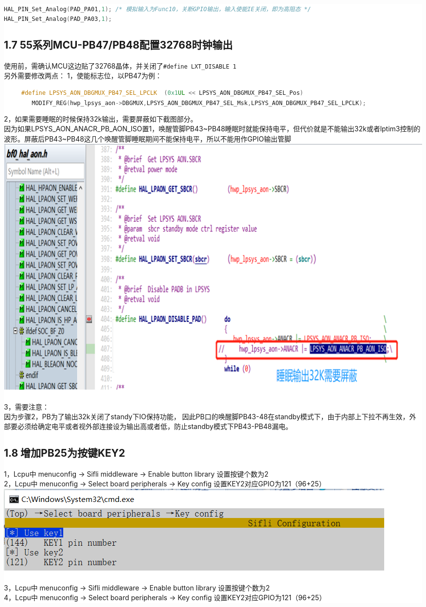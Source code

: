 ```c
HAL_PIN_Set_Analog(PAD_PA01,1); /* 模拟输入为Func10，关断GPIO输出，输入使能IE关闭，即为高阻态 */
HAL_PIN_Set_Analog(PAD_PA03,1);
```
## 1.7 55系列MCU-PB47/PB48配置32768时钟输出

使用前，需确认MCU这边贴了32768晶体，并关闭了`#define LXT_DISABLE 1`<br>
另外需要修改两点：
1，使能标志位，以PB47为例：<br>
```c
     #define LPSYS_AON_DBGMUX_PB47_SEL_LPCLK  (0x1UL << LPSYS_AON_DBGMUX_PB47_SEL_Pos)
        MODIFY_REG(hwp_lpsys_aon->DBGMUX,LPSYS_AON_DBGMUX_PB47_SEL_Msk,LPSYS_AON_DBGMUX_PB47_SEL_LPCLK);
```
 2，如果需要睡眠的时候保持32k输出，需要屏蔽如下截图部分。<br>
    因为如果LPSYS_AON_ANACR_PB_AON_ISO置1，唤醒管脚PB43~PB48睡眠时就能保持电平，但代价就是不能输出32k或者lptim3控制的波形。屏蔽后PB43~PB48这几个唤醒管脚睡眠期间不能保持电平，所以不能用作GPIO输出管脚 
<br>![alt text](./assets/gpio/gpio006.png)<br>      
3，需要注意：<br>
因为步骤2，PB为了输出32k关闭了standy下IO保持功能， 因此PB口的唤醒脚PB43-48在standby模式下，由于内部上下拉不再生效，外部要必须给确定电平或者视外部连接设为输出高或者低，防止standby模式下PB43-PB48漏电。

## 1.8 增加PB25为按键KEY2 
1，Lcpu中 menuconfig  → Sifli middleware → Enable button library 设置按键个数为2<br>
2，Lcpu中 menuconfig  → Select board peripherals → Key config 设置KEY2对应GPIO为121（96+25）
<br>![alt text](./assets/gpio/gpio007.png)<br>   
3，Lcpu中 menuconfig  → Sifli middleware → Enable button library 设置按键个数为2<br>
4，Lcpu中 menuconfig  → Select board peripherals → Key config 设置KEY2对应GPIO为121（96+25）<br>